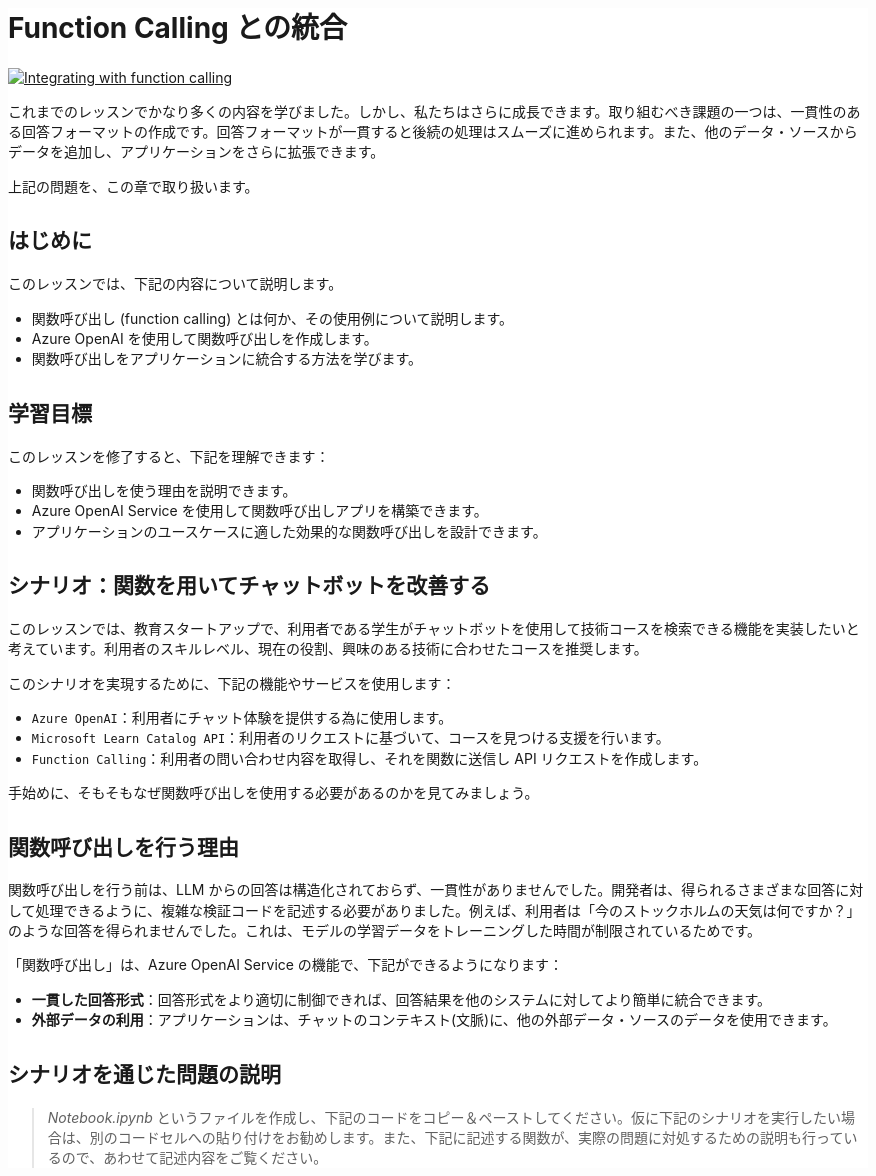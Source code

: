 # Function Calling との統合

[![Integrating with function calling](../../images/11-lesson-banner.png?WT.mc_id=academic-105485-koreyst)](https://aka.ms/gen-ai-lesson11-gh?WT.mc_id=academic-105485-koreyst)

これまでのレッスンでかなり多くの内容を学びました。しかし、私たちはさらに成長できます。取り組むべき課題の一つは、一貫性のある回答フォーマットの作成です。回答フォーマットが一貫すると後続の処理はスムーズに進められます。また、他のデータ・ソースからデータを追加し、アプリケーションをさらに拡張できます。

上記の問題を、この章で取り扱います。

## はじめに

このレッスンでは、下記の内容について説明します。

- 関数呼び出し (function calling) とは何か、その使用例について説明します。
- Azure OpenAI を使用して関数呼び出しを作成します。
- 関数呼び出しをアプリケーションに統合する方法を学びます。

## 学習目標

このレッスンを修了すると、下記を理解できます：

- 関数呼び出しを使う理由を説明できます。
- Azure OpenAI Service を使用して関数呼び出しアプリを構築できます。
- アプリケーションのユースケースに適した効果的な関数呼び出しを設計できます。

## シナリオ：関数を用いてチャットボットを改善する

このレッスンでは、教育スタートアップで、利用者である学生がチャットボットを使用して技術コースを検索できる機能を実装したいと考えています。利用者のスキルレベル、現在の役割、興味のある技術に合わせたコースを推奨します。

このシナリオを実現するために、下記の機能やサービスを使用します：

- `Azure OpenAI`：利用者にチャット体験を提供する為に使用します。
- `Microsoft Learn Catalog API`：利用者のリクエストに基づいて、コースを見つける支援を行います。
- `Function Calling`：利用者の問い合わせ内容を取得し、それを関数に送信し API リクエストを作成します。

手始めに、そもそもなぜ関数呼び出しを使用する必要があるのかを見てみましょう。

## 関数呼び出しを行う理由

関数呼び出しを行う前は、LLM からの回答は構造化されておらず、一貫性がありませんでした。開発者は、得られるさまざまな回答に対して処理できるように、複雑な検証コードを記述する必要がありました。例えば、利用者は「今のストックホルムの天気は何ですか？」のような回答を得られませんでした。これは、モデルの学習データをトレーニングした時間が制限されているためです。

「関数呼び出し」は、Azure OpenAI Service の機能で、下記ができるようになります：

- **一貫した回答形式**：回答形式をより適切に制御できれば、回答結果を他のシステムに対してより簡単に統合できます。
- **外部データの利用**：アプリケーションは、チャットのコンテキスト(文脈)に、他の外部データ・ソースのデータを使用できます。

## シナリオを通じた問題の説明

> _Notebook.ipynb_ というファイルを作成し、下記のコードをコピー＆ペーストしてください。仮に下記のシナリオを実行したい場合は、別のコードセルへの貼り付けをお勧めします。また、下記に記述する関数が、実際の問題に対処するための説明も行っているので、あわせて記述内容をご覧ください。

